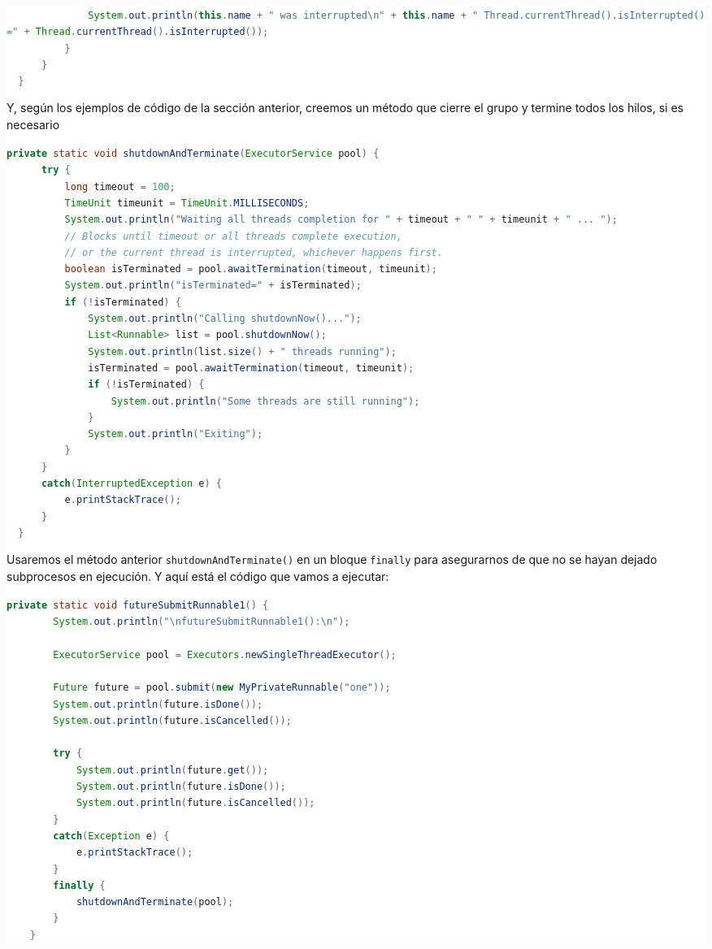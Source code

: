   ```Java
                System.out.println(this.name + " was interrupted\n" + this.name + " Thread.currentThread().isInterrupted()=" + Thread.currentThread().isInterrupted());
            }
        }
    }
  ```

  Y, según los ejemplos de código de la sección anterior, creemos un método que cierre el grupo y termine todos los hilos, si es necesario

  ```Java
  private static void shutdownAndTerminate(ExecutorService pool) {
        try {
            long timeout = 100;
            TimeUnit timeunit = TimeUnit.MILLISECONDS;
            System.out.println("Waiting all threads completion for " + timeout + " " + timeunit + " ... ");
            // Blocks until timeout or all threads complete execution,
            // or the current thread is interrupted, whichever happens first.
            boolean isTerminated = pool.awaitTermination(timeout, timeunit);
            System.out.println("isTerminated=" + isTerminated);
            if (!isTerminated) {
                System.out.println("Calling shutdownNow()...");
                List<Runnable> list = pool.shutdownNow();
                System.out.println(list.size() + " threads running");
                isTerminated = pool.awaitTermination(timeout, timeunit);
                if (!isTerminated) {
                    System.out.println("Some threads are still running");
                }
                System.out.println("Exiting");
            }
        }
        catch(InterruptedException e) {
            e.printStackTrace();
        }
    }
```

Usaremos el método anterior `shutdownAndTerminate()` en un bloque `finally` para asegurarnos de que no se hayan dejado subprocesos en ejecución. Y aquí está el código que vamos a ejecutar:

```Java
private static void futureSubmitRunnable1() {
        System.out.println("\nfutureSubmitRunnable1():\n");

        ExecutorService pool = Executors.newSingleThreadExecutor();

        Future future = pool.submit(new MyPrivateRunnable("one"));
        System.out.println(future.isDone());
        System.out.println(future.isCancelled());

        try {
            System.out.println(future.get());
            System.out.println(future.isDone());
            System.out.println(future.isCancelled());
        }
        catch(Exception e) {
            e.printStackTrace();
        }
        finally {
            shutdownAndTerminate(pool);
        }
    }
```
